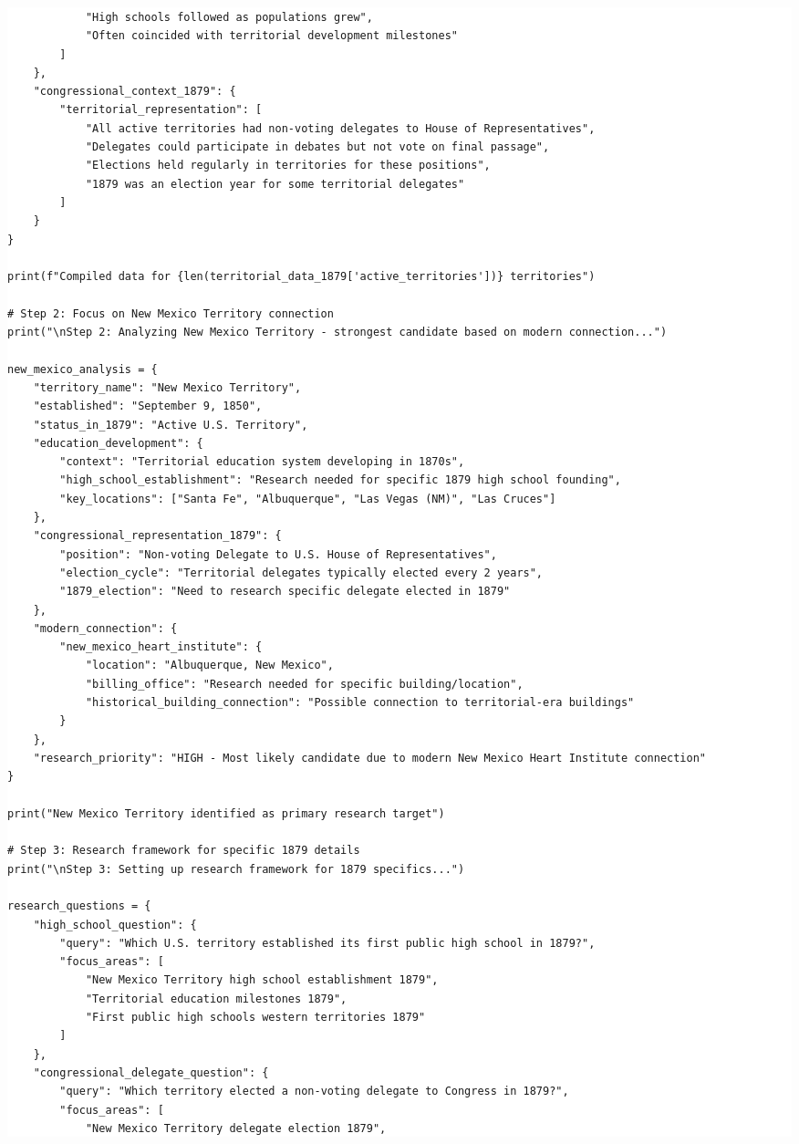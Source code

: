 ```
            "High schools followed as populations grew",
            "Often coincided with territorial development milestones"
        ]
    },
    "congressional_context_1879": {
        "territorial_representation": [
            "All active territories had non-voting delegates to House of Representatives",
            "Delegates could participate in debates but not vote on final passage",
            "Elections held regularly in territories for these positions",
            "1879 was an election year for some territorial delegates"
        ]
    }
}

print(f"Compiled data for {len(territorial_data_1879['active_territories'])} territories")

# Step 2: Focus on New Mexico Territory connection
print("\nStep 2: Analyzing New Mexico Territory - strongest candidate based on modern connection...")

new_mexico_analysis = {
    "territory_name": "New Mexico Territory",
    "established": "September 9, 1850",
    "status_in_1879": "Active U.S. Territory",
    "education_development": {
        "context": "Territorial education system developing in 1870s",
        "high_school_establishment": "Research needed for specific 1879 high school founding",
        "key_locations": ["Santa Fe", "Albuquerque", "Las Vegas (NM)", "Las Cruces"]
    },
    "congressional_representation_1879": {
        "position": "Non-voting Delegate to U.S. House of Representatives",
        "election_cycle": "Territorial delegates typically elected every 2 years",
        "1879_election": "Need to research specific delegate elected in 1879"
    },
    "modern_connection": {
        "new_mexico_heart_institute": {
            "location": "Albuquerque, New Mexico",
            "billing_office": "Research needed for specific building/location",
            "historical_building_connection": "Possible connection to territorial-era buildings"
        }
    },
    "research_priority": "HIGH - Most likely candidate due to modern New Mexico Heart Institute connection"
}

print("New Mexico Territory identified as primary research target")

# Step 3: Research framework for specific 1879 details
print("\nStep 3: Setting up research framework for 1879 specifics...")

research_questions = {
    "high_school_question": {
        "query": "Which U.S. territory established its first public high school in 1879?",
        "focus_areas": [
            "New Mexico Territory high school establishment 1879",
            "Territorial education milestones 1879",
            "First public high schools western territories 1879"
        ]
    },
    "congressional_delegate_question": {
        "query": "Which territory elected a non-voting delegate to Congress in 1879?",
        "focus_areas": [
            "New Mexico Territory delegate election 1879",
```